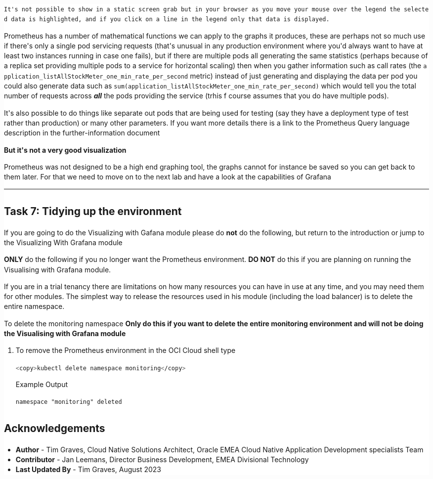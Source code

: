     It's not possible to show in a static screen grab but in your browser as you move your mouse over the legend the selected data is highlighted, and if you click on a line in the legend only that data is displayed.

Prometheus has a number of mathematical functions we can apply to the graphs it produces, these are perhaps not so much use if there's only a single pod servicing requests (that's unusual in any production environment where you'd always want to have at least two instances running in case one fails), but if there are multiple pods all generating the same statistics (perhaps because of a replica set providing multiple pods to a service for horizontal scaling) then when you gather information such as call rates (the  `application_listAllStockMeter_one_min_rate_per_second` metric) instead of just generating and displaying the data per pod you could also generate data such as `sum(application_listAllStockMeter_one_min_rate_per_second)` which would tell you the total number of requests across ***all*** the pods providing the service (trhis f course assumes that you do have multiple pods).

It's also possible to do things like separate out pods that are being used for testing (say they have a deployment type of test rather than production) or many other parameters. If you want more details there is a link to the Prometheus Query language description in the further-information document

**But it's not a very good visualization**

Prometheus was not designed to be a high end graphing tool, the graphs cannot for instance be saved so you can get back to them later. For that we need to move on to the next lab and have a look at the capabilities of Grafana

---

## Task 7: Tidying up the environment

If you are going to do the Visualizing with Gafana module please do **not** do the following, but return to the introduction or jump to the Visualizing With Grafana module

**ONLY** do the following if you no longer want the Prometheus environment. **DO NOT** do this if you are planning on running the Visualising with Grafana module.

If you are in a trial tenancy there are limitations on how many resources you can have in use at any time, and you may need them for other modules. The simplest way to release the resources used in his module (including the load balancer) is to delete the entire namespace.

To delete the monitoring namespace **Only do this if you want to delete the entire monitoring environment and will not be doing the Visualising with Grafana module** 

1.  To remove the Prometheus environment in the OCI Cloud shell type 
  
    ```bash
    <copy>kubectl delete namespace monitoring</copy>
    ```
    
    Example Output
   
    ```text
    namespace "monitoring" deleted
    ```

## Acknowledgements

* **Author** - Tim Graves, Cloud Native Solutions Architect, Oracle EMEA Cloud Native Application Development specialists Team
* **Contributor** - Jan Leemans, Director Business Development, EMEA Divisional Technology
* **Last Updated By** - Tim Graves, August 2023

